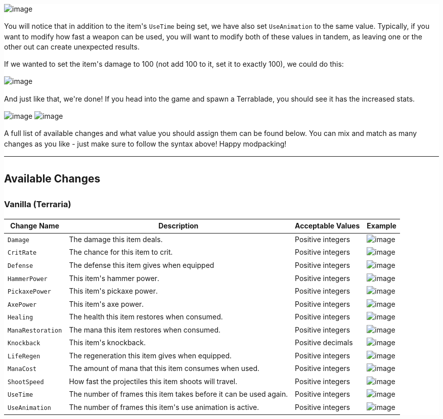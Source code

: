 ![image](https://github.com/user-attachments/assets/e6df5261-057d-4109-80dc-eb9e9b4842ac)

You will notice that in addition to the item's `UseTime` being set, we have also set `UseAnimation` to the same value. Typically, if you want to modify how fast a weapon can be used, you will want to modify both of these values in tandem, as leaving one or the other out can create unexpected results.

If we wanted to set the item's damage to 100 (not add 100 to it, set it to exactly 100), we could do this:

![image](https://github.com/user-attachments/assets/1ba1a962-cf97-4df5-b14d-fe90d56f6c19)

And just like that, we're done! If you head into the game and spawn a Terrablade, you should see it has the increased stats.

![image](https://github.com/user-attachments/assets/41d17956-42eb-416b-9ece-b735b5ed9a99) ![image](https://github.com/user-attachments/assets/de221786-f68d-4f77-a06b-e1b1e121cb22)


A full list of available changes and what value you should assign them can be found below. You can mix and match as many changes as you like - just make sure to follow the syntax above! Happy modpacking!

***

## Available Changes

### Vanilla (Terraria)
| Change Name | Description | Acceptable Values | Example |
| ----------- | ----------- | ----------------- | ------- |
| `Damage` | The damage this item deals. | Positive integers | ![image](https://github.com/user-attachments/assets/8bc24131-1eb6-4d71-9223-475e3ba26a00) |
| `CritRate` | The chance for this item to crit. | Positive integers | ![image](https://github.com/user-attachments/assets/7ebffefa-839b-4261-8b76-31e44eaed7ca) |
| `Defense` | The defense this item gives when equipped | Positive integers | ![image](https://github.com/user-attachments/assets/dce23677-8770-4e0a-8c51-873f7f8e17e5) |
| `HammerPower` | This item's hammer power. | Positive integers | ![image](https://github.com/user-attachments/assets/111f7655-4d56-4bd7-8c14-868041a9bbdc) |
| `PickaxePower` | This item's pickaxe power. | Positive integers | ![image](https://github.com/user-attachments/assets/9b6f2828-c46b-4206-9594-1d02cb6c4b64) |
| `AxePower` | This item's axe power. | Positive integers | ![image](https://github.com/user-attachments/assets/dbc92290-db19-48bc-9e88-a98256f53884) |
| `Healing` | The health this item restores when consumed. | Positive integers | ![image](https://github.com/user-attachments/assets/91e78ca9-9759-4001-8677-f189ed9e2b68) |
| `ManaRestoration` | The mana this item restores when consumed. | Positive integers | ![image](https://github.com/user-attachments/assets/7de0eedc-ce1d-4cfd-a28b-0acc71820b69) |
| `Knockback` | This item's knockback. | Positive decimals | ![image](https://github.com/user-attachments/assets/60703a4f-7847-44a8-8247-7df3dd59eb41) |
| `LifeRegen` | The regeneration this item gives when equipped. | Positive integers | ![image](https://github.com/user-attachments/assets/70a13e3f-d9a8-4042-b649-a9dab610e243) |
| `ManaCost` | The amount of mana that this item consumes when used. | Positive integers | ![image](https://github.com/user-attachments/assets/80dc7767-0846-45cb-9653-d824b8637aa6) |
| `ShootSpeed` | How fast the projectiles this item shoots will travel. | Positive integers | ![image](https://github.com/user-attachments/assets/77f97b42-64ce-42da-bbbd-e6789c417c21) |
| `UseTime` | The number of frames this item takes before it can be used again. | Positive integers | ![image](https://github.com/user-attachments/assets/ff08d86c-75d7-45ed-ae79-a08c97dced6e) |
| `UseAnimation` | The number of frames this item's use animation is active. | Positive integers | ![image](https://github.com/user-attachments/assets/0728b8b3-0768-4a85-a00c-458817764081) |
